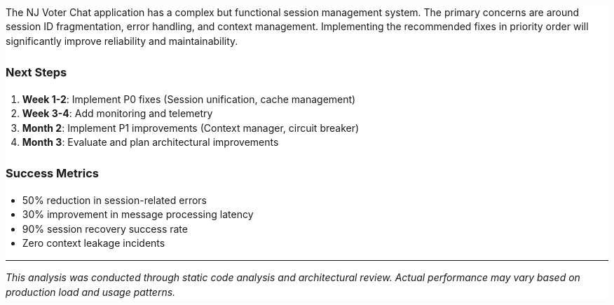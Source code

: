 The NJ Voter Chat application has a complex but functional session management system. The primary concerns are around session ID fragmentation, error handling, and context management. Implementing the recommended fixes in priority order will significantly improve reliability and maintainability.

### Next Steps

1. **Week 1-2**: Implement P0 fixes (Session unification, cache management)
2. **Week 3-4**: Add monitoring and telemetry
3. **Month 2**: Implement P1 improvements (Context manager, circuit breaker)
4. **Month 3**: Evaluate and plan architectural improvements

### Success Metrics

- 50% reduction in session-related errors
- 30% improvement in message processing latency
- 90% session recovery success rate
- Zero context leakage incidents

---

*This analysis was conducted through static code analysis and architectural review. Actual performance may vary based on production load and usage patterns.*